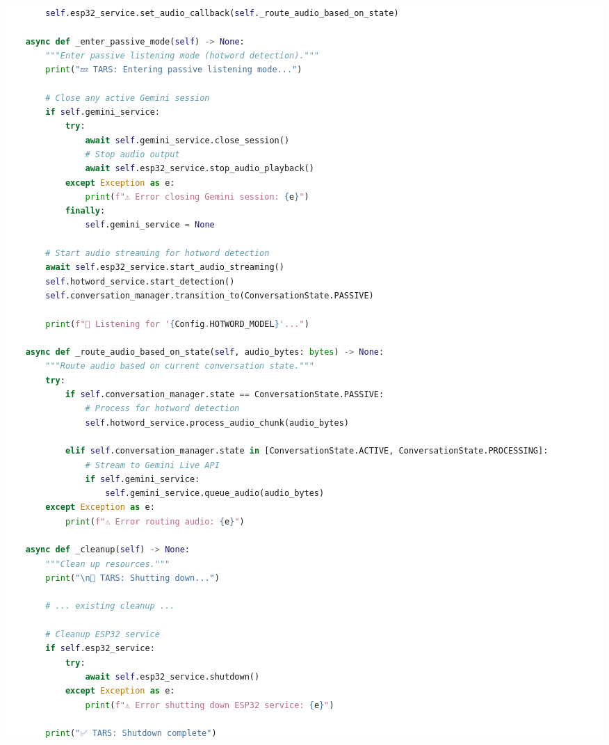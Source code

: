 ```python
        self.esp32_service.set_audio_callback(self._route_audio_based_on_state)
    
    async def _enter_passive_mode(self) -> None:
        """Enter passive listening mode (hotword detection)."""
        print("💤 TARS: Entering passive listening mode...")
        
        # Close any active Gemini session
        if self.gemini_service:
            try:
                await self.gemini_service.close_session()
                # Stop audio output
                await self.esp32_service.stop_audio_playback()
            except Exception as e:
                print(f"⚠️ Error closing Gemini session: {e}")
            finally:
                self.gemini_service = None
        
        # Start audio streaming for hotword detection
        await self.esp32_service.start_audio_streaming()
        self.hotword_service.start_detection()
        self.conversation_manager.transition_to(ConversationState.PASSIVE)
        
        print(f"🎤 Listening for '{Config.HOTWORD_MODEL}'...")
    
    async def _route_audio_based_on_state(self, audio_bytes: bytes) -> None:
        """Route audio based on current conversation state."""
        try:
            if self.conversation_manager.state == ConversationState.PASSIVE:
                # Process for hotword detection
                self.hotword_service.process_audio_chunk(audio_bytes)
                
            elif self.conversation_manager.state in [ConversationState.ACTIVE, ConversationState.PROCESSING]:
                # Stream to Gemini Live API
                if self.gemini_service:
                    self.gemini_service.queue_audio(audio_bytes)
        except Exception as e:
            print(f"⚠️ Error routing audio: {e}")
    
    async def _cleanup(self) -> None:
        """Clean up resources."""
        print("\n🔄 TARS: Shutting down...")
        
        # ... existing cleanup ...
        
        # Cleanup ESP32 service
        if self.esp32_service:
            try:
                await self.esp32_service.shutdown()
            except Exception as e:
                print(f"⚠️ Error shutting down ESP32 service: {e}")
        
        print("✅ TARS: Shutdown complete")
```
